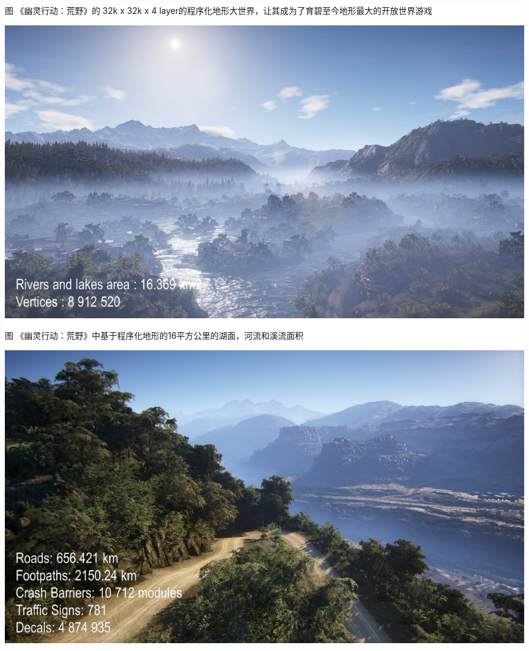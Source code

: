 图 《幽灵行动：荒野》的 32k x 32k x 4 layer的程序化地形大世界，让其成为了育碧至今地形最大的开放世界游戏

![](media/2c82f47e3a48ad616d658a3963669831.jpg)

图 《幽灵行动：荒野》中基于程序化地形的16平方公里的湖面，河流和溪流面积

![](media/b52b81a8e3bdfa7a9377e916297cf2a7.jpg)
